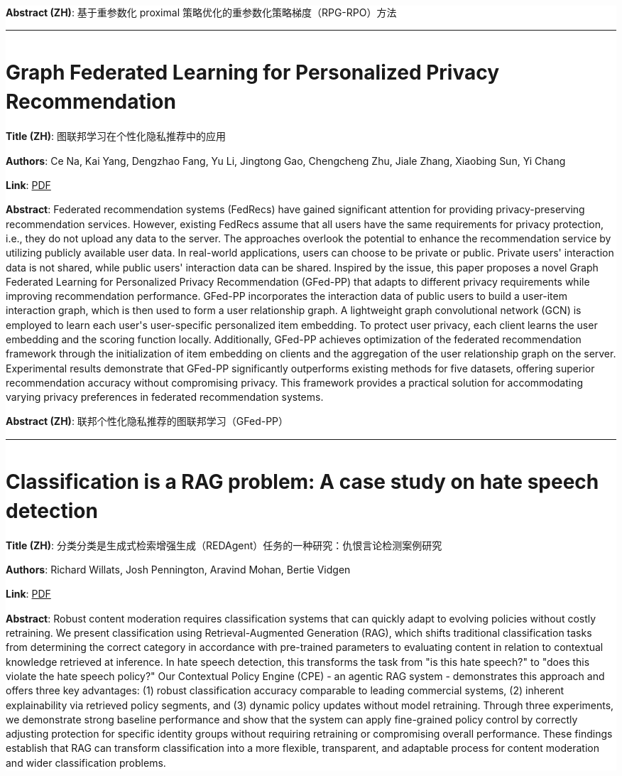 **Abstract (ZH)**: 基于重参数化 proximal 策略优化的重参数化策略梯度（RPG-RPO）方法 

---
# Graph Federated Learning for Personalized Privacy Recommendation 

**Title (ZH)**: 图联邦学习在个性化隐私推荐中的应用 

**Authors**: Ce Na, Kai Yang, Dengzhao Fang, Yu Li, Jingtong Gao, Chengcheng Zhu, Jiale Zhang, Xiaobing Sun, Yi Chang  

**Link**: [PDF](https://arxiv.org/pdf/2508.06208)  

**Abstract**: Federated recommendation systems (FedRecs) have gained significant attention for providing privacy-preserving recommendation services. However, existing FedRecs assume that all users have the same requirements for privacy protection, i.e., they do not upload any data to the server. The approaches overlook the potential to enhance the recommendation service by utilizing publicly available user data. In real-world applications, users can choose to be private or public. Private users' interaction data is not shared, while public users' interaction data can be shared. Inspired by the issue, this paper proposes a novel Graph Federated Learning for Personalized Privacy Recommendation (GFed-PP) that adapts to different privacy requirements while improving recommendation performance. GFed-PP incorporates the interaction data of public users to build a user-item interaction graph, which is then used to form a user relationship graph. A lightweight graph convolutional network (GCN) is employed to learn each user's user-specific personalized item embedding. To protect user privacy, each client learns the user embedding and the scoring function locally. Additionally, GFed-PP achieves optimization of the federated recommendation framework through the initialization of item embedding on clients and the aggregation of the user relationship graph on the server. Experimental results demonstrate that GFed-PP significantly outperforms existing methods for five datasets, offering superior recommendation accuracy without compromising privacy. This framework provides a practical solution for accommodating varying privacy preferences in federated recommendation systems. 

**Abstract (ZH)**: 联邦个性化隐私推荐的图联邦学习（GFed-PP） 

---
# Classification is a RAG problem: A case study on hate speech detection 

**Title (ZH)**: 分类分类是生成式检索增强生成（REDAgent）任务的一种研究：仇恨言论检测案例研究 

**Authors**: Richard Willats, Josh Pennington, Aravind Mohan, Bertie Vidgen  

**Link**: [PDF](https://arxiv.org/pdf/2508.06204)  

**Abstract**: Robust content moderation requires classification systems that can quickly adapt to evolving policies without costly retraining. We present classification using Retrieval-Augmented Generation (RAG), which shifts traditional classification tasks from determining the correct category in accordance with pre-trained parameters to evaluating content in relation to contextual knowledge retrieved at inference. In hate speech detection, this transforms the task from "is this hate speech?" to "does this violate the hate speech policy?"
Our Contextual Policy Engine (CPE) - an agentic RAG system - demonstrates this approach and offers three key advantages: (1) robust classification accuracy comparable to leading commercial systems, (2) inherent explainability via retrieved policy segments, and (3) dynamic policy updates without model retraining. Through three experiments, we demonstrate strong baseline performance and show that the system can apply fine-grained policy control by correctly adjusting protection for specific identity groups without requiring retraining or compromising overall performance. These findings establish that RAG can transform classification into a more flexible, transparent, and adaptable process for content moderation and wider classification problems. 
